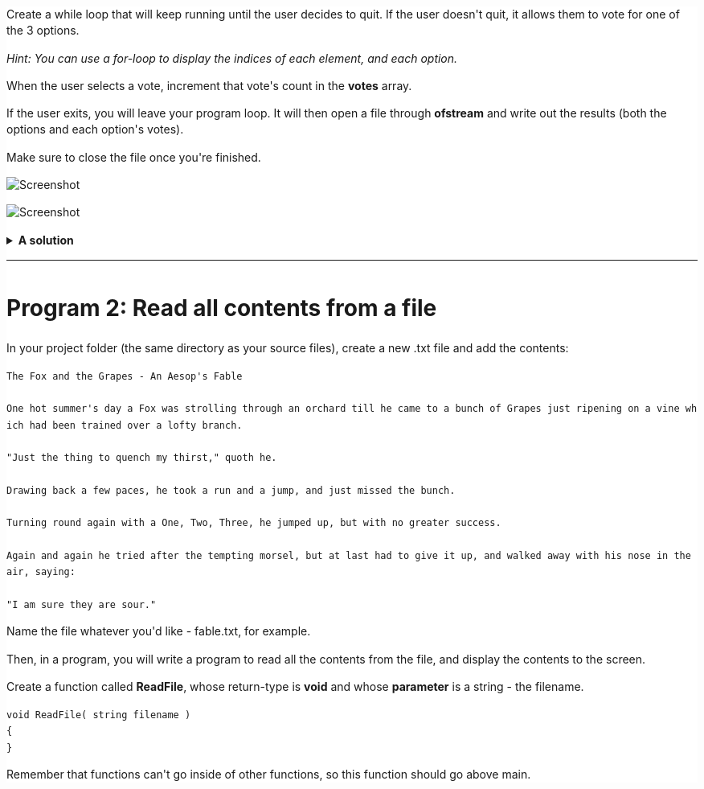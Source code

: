 Create a while loop that will keep running until the user decides to quit.
If the user doesn't quit, it allows them to vote for one of the 3 options.

*Hint: You can use a for-loop to display the indices of each element, and each option.*

When the user selects a vote, increment that vote's count in the **votes** array.

If the user exits, you will leave your program loop. It will then
open a file through **ofstream** and write out the results (both the options and each option's votes).

Make sure to close the file once you're finished.

![Screenshot](images/cl7-00.png)

![Screenshot](images/cl7-01.png)

<details><summary><strong>
		A solution
	</strong></summary></details>

---

# Program 2: Read all contents from a file

In your project folder (the same directory as your source files),
create a new .txt file and add the contents:

	The Fox and the Grapes - An Aesop's Fable

	One hot summer's day a Fox was strolling through an orchard till he came to a bunch of Grapes just ripening on a vine which had been trained over a lofty branch.

	"Just the thing to quench my thirst," quoth he.

	Drawing back a few paces, he took a run and a jump, and just missed the bunch.

	Turning round again with a One, Two, Three, he jumped up, but with no greater success.

	Again and again he tried after the tempting morsel, but at last had to give it up, and walked away with his nose in the air, saying:

	"I am sure they are sour."

Name the file whatever you'd like - fable.txt, for example.

Then, in a program, you will write a program to read all the contents from the file,
and display the contents to the screen.

Create a function called **ReadFile**, whose return-type is **void** and
whose **parameter** is a string - the filename.

	void ReadFile( string filename )
	{
	}
	
Remember that functions can't go inside of other functions, so this function
should go above main.

